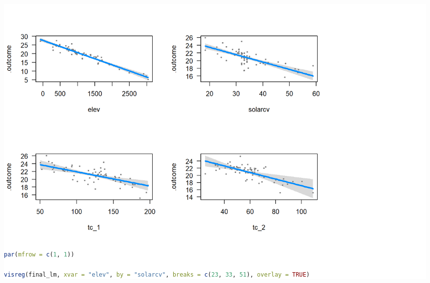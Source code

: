 <img src="004-linear-models_files/figure-html/unnamed-chunk-8-3.png" width="672" />

```r
par(mfrow = c(1, 1))

visreg(final_lm, xvar = "elev", by = "solarcv", breaks = c(23, 33, 51), overlay = TRUE)
```
